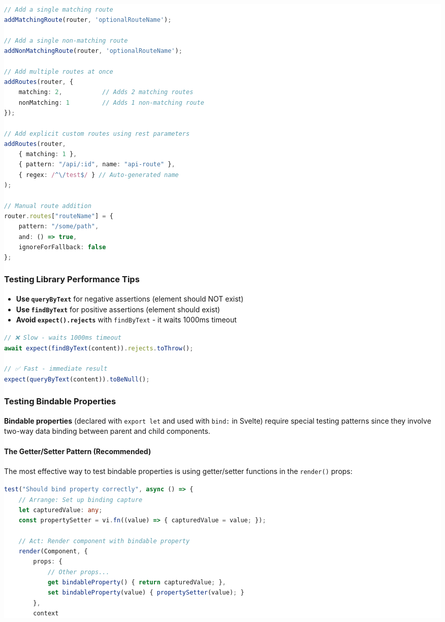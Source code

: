```typescript
// Add a single matching route
addMatchingRoute(router, 'optionalRouteName');

// Add a single non-matching route  
addNonMatchingRoute(router, 'optionalRouteName');

// Add multiple routes at once
addRoutes(router, {
    matching: 2,           // Adds 2 matching routes
    nonMatching: 1         // Adds 1 non-matching route
});

// Add explicit custom routes using rest parameters
addRoutes(router, 
    { matching: 1 },
    { pattern: "/api/:id", name: "api-route" },
    { regex: /^\/test$/ } // Auto-generated name
);

// Manual route addition
router.routes["routeName"] = {
    pattern: "/some/path",
    and: () => true,
    ignoreForFallback: false
};
```

### Testing Library Performance Tips

- **Use `queryByText`** for negative assertions (element should NOT exist)
- **Use `findByText`** for positive assertions (element should exist)
- **Avoid `expect().rejects`** with `findByText` - it waits 1000ms timeout

```typescript
// ❌ Slow - waits 1000ms timeout
await expect(findByText(content)).rejects.toThrow();

// ✅ Fast - immediate result
expect(queryByText(content)).toBeNull();
```

### Testing Bindable Properties

**Bindable properties** (declared with `export let` and used with `bind:` in Svelte) require special testing patterns since they involve two-way data binding between parent and child components.

#### **The Getter/Setter Pattern (Recommended)**

The most effective way to test bindable properties is using getter/setter functions in the `render()` props:

```typescript
test("Should bind property correctly", async () => {
    // Arrange: Set up binding capture
    let capturedValue: any;
    const propertySetter = vi.fn((value) => { capturedValue = value; });

    // Act: Render component with bindable property
    render(Component, {
        props: {
            // Other props...
            get bindableProperty() { return capturedValue; },
            set bindableProperty(value) { propertySetter(value); }
        },
        context
```